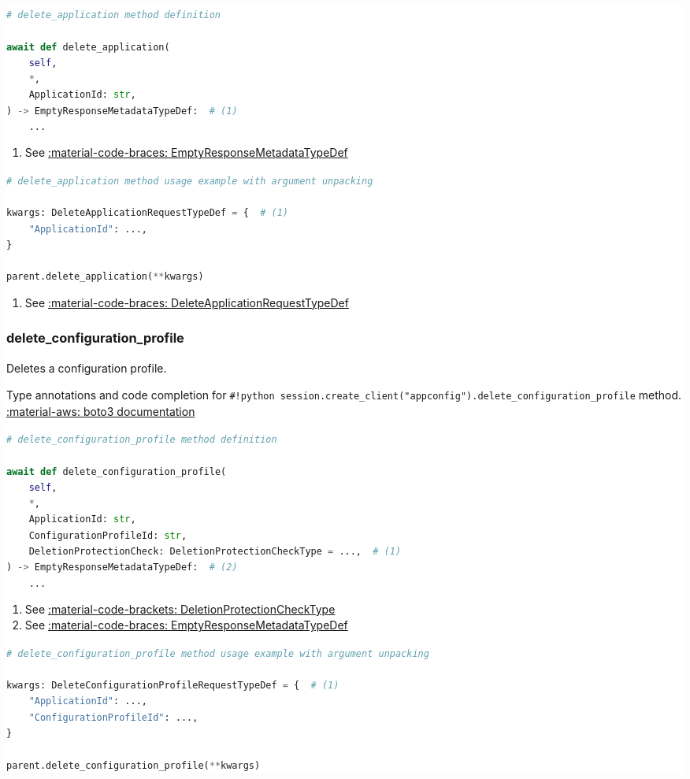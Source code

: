 ```python
# delete_application method definition

await def delete_application(
    self,
    *,
    ApplicationId: str,
) -> EmptyResponseMetadataTypeDef:  # (1)
    ...
```

1. See [:material-code-braces: EmptyResponseMetadataTypeDef](./type_defs.md#emptyresponsemetadatatypedef)


```python
# delete_application method usage example with argument unpacking

kwargs: DeleteApplicationRequestTypeDef = {  # (1)
    "ApplicationId": ...,
}

parent.delete_application(**kwargs)
```

1. See [:material-code-braces: DeleteApplicationRequestTypeDef](./type_defs.md#deleteapplicationrequesttypedef)

### delete\_configuration\_profile

Deletes a configuration profile.

Type annotations and code completion for `#!python session.create_client("appconfig").delete_configuration_profile` method.
[:material-aws: boto3 documentation](https://boto3.amazonaws.com/v1/documentation/api/latest/reference/services/appconfig/client/delete_configuration_profile.html)

```python
# delete_configuration_profile method definition

await def delete_configuration_profile(
    self,
    *,
    ApplicationId: str,
    ConfigurationProfileId: str,
    DeletionProtectionCheck: DeletionProtectionCheckType = ...,  # (1)
) -> EmptyResponseMetadataTypeDef:  # (2)
    ...
```

1. See [:material-code-brackets: DeletionProtectionCheckType](./literals.md#deletionprotectionchecktype)
2. See [:material-code-braces: EmptyResponseMetadataTypeDef](./type_defs.md#emptyresponsemetadatatypedef)


```python
# delete_configuration_profile method usage example with argument unpacking

kwargs: DeleteConfigurationProfileRequestTypeDef = {  # (1)
    "ApplicationId": ...,
    "ConfigurationProfileId": ...,
}

parent.delete_configuration_profile(**kwargs)
```
